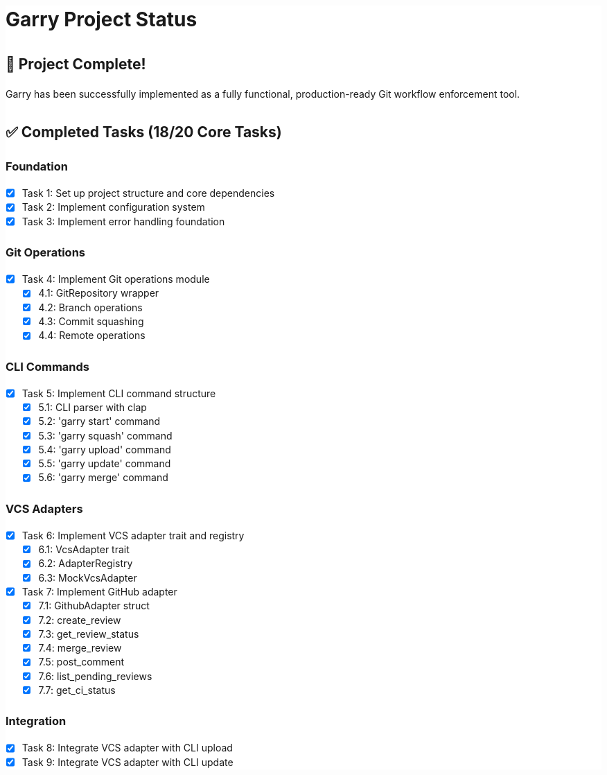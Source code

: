 # Garry Project Status

## 🎉 Project Complete!

Garry has been successfully implemented as a fully functional, production-ready Git workflow enforcement tool.

## ✅ Completed Tasks (18/20 Core Tasks)

### Foundation
- [x] Task 1: Set up project structure and core dependencies
- [x] Task 2: Implement configuration system
- [x] Task 3: Implement error handling foundation

### Git Operations
- [x] Task 4: Implement Git operations module
  - [x] 4.1: GitRepository wrapper
  - [x] 4.2: Branch operations
  - [x] 4.3: Commit squashing
  - [x] 4.4: Remote operations

### CLI Commands
- [x] Task 5: Implement CLI command structure
  - [x] 5.1: CLI parser with clap
  - [x] 5.2: 'garry start' command
  - [x] 5.3: 'garry squash' command
  - [x] 5.4: 'garry upload' command
  - [x] 5.5: 'garry update' command
  - [x] 5.6: 'garry merge' command

### VCS Adapters
- [x] Task 6: Implement VCS adapter trait and registry
  - [x] 6.1: VcsAdapter trait
  - [x] 6.2: AdapterRegistry
  - [x] 6.3: MockVcsAdapter

- [x] Task 7: Implement GitHub adapter
  - [x] 7.1: GithubAdapter struct
  - [x] 7.2: create_review
  - [x] 7.3: get_review_status
  - [x] 7.4: merge_review
  - [x] 7.5: post_comment
  - [x] 7.6: list_pending_reviews
  - [x] 7.7: get_ci_status

### Integration
- [x] Task 8: Integrate VCS adapter with CLI upload
- [x] Task 9: Integrate VCS adapter with CLI update
